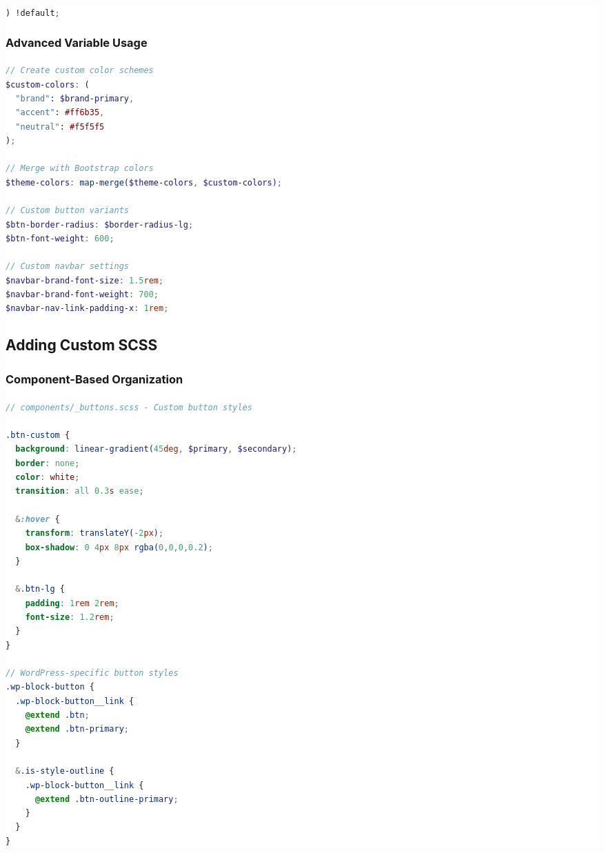 ```scss
) !default;
```

### Advanced Variable Usage

```scss
// Create custom color schemes
$custom-colors: (
  "brand": $brand-primary,
  "accent": #ff6b35,
  "neutral": #f5f5f5
);

// Merge with Bootstrap colors
$theme-colors: map-merge($theme-colors, $custom-colors);

// Custom button variants
$btn-border-radius: $border-radius-lg;
$btn-font-weight: 600;

// Custom navbar settings
$navbar-brand-font-size: 1.5rem;
$navbar-brand-font-weight: 700;
$navbar-nav-link-padding-x: 1rem;
```

## Adding Custom SCSS

### Component-Based Organization

```scss
// components/_buttons.scss - Custom button styles

.btn-custom {
  background: linear-gradient(45deg, $primary, $secondary);
  border: none;
  color: white;
  transition: all 0.3s ease;
  
  &:hover {
    transform: translateY(-2px);
    box-shadow: 0 4px 8px rgba(0,0,0,0.2);
  }
  
  &.btn-lg {
    padding: 1rem 2rem;
    font-size: 1.2rem;
  }
}

// WordPress-specific button styles
.wp-block-button {
  .wp-block-button__link {
    @extend .btn;
    @extend .btn-primary;
  }
  
  &.is-style-outline {
    .wp-block-button__link {
      @extend .btn-outline-primary;
    }
  }
}
```